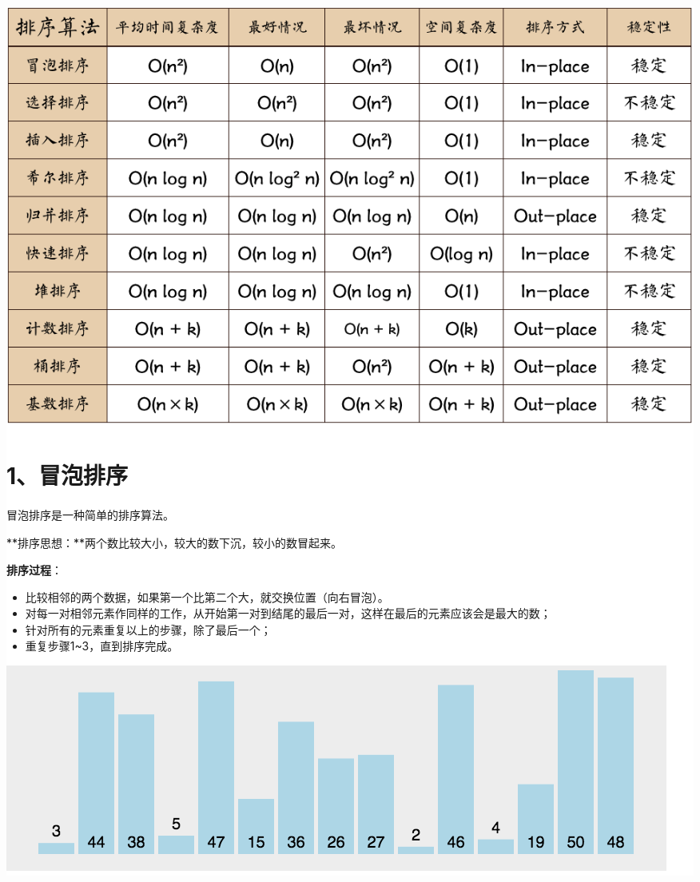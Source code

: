 ![img](assets/140151tbt1kcsjbds6bsbd.jpg)



# 1、冒泡排序

冒泡排序是一种简单的排序算法。

**排序思想：**两个数比较大小，较大的数下沉，较小的数冒起来。

**排序过程**：

*   比较相邻的两个数据，如果第一个比第二个大，就交换位置（向右冒泡）。
*   对每一对相邻元素作同样的工作，从开始第一对到结尾的最后一对，这样在最后的元素应该会是最大的数；
*   针对所有的元素重复以上的步骤，除了最后一个；
*   重复步骤1~3，直到排序完成。

![849589-20171015223238449-2146169197.gif](assets/849589-20171015223238449-2146169197.gif)
